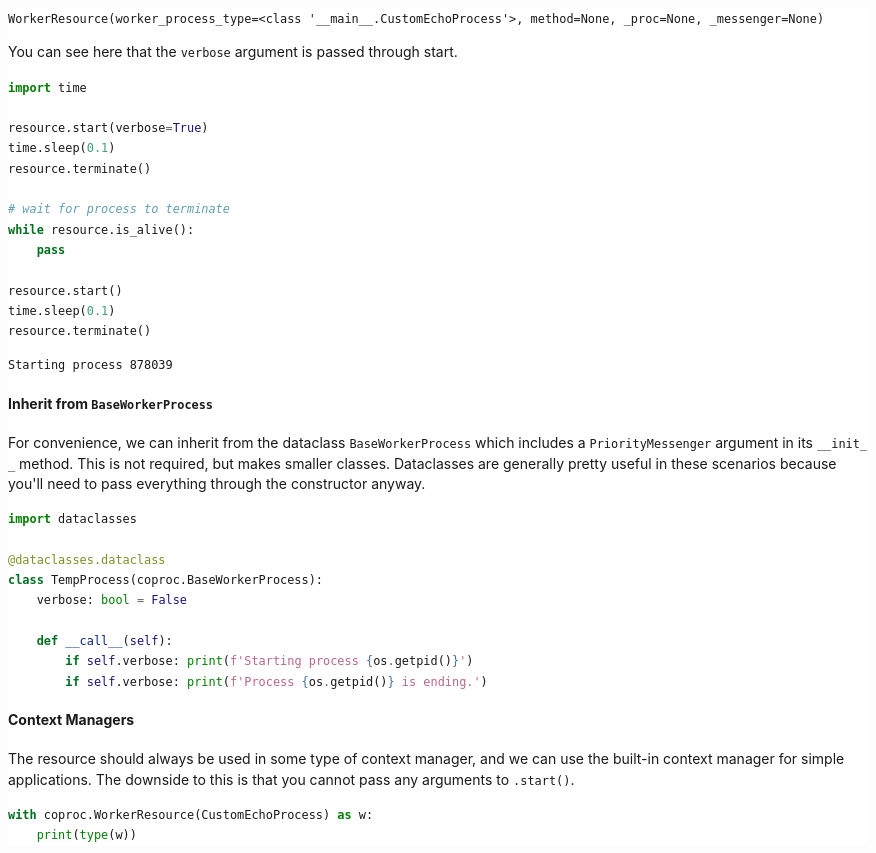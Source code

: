 


    WorkerResource(worker_process_type=<class '__main__.CustomEchoProcess'>, method=None, _proc=None, _messenger=None)



You can see here that the `verbose` argument is passed through start.


```python
import time

resource.start(verbose=True)
time.sleep(0.1)
resource.terminate()

# wait for process to terminate
while resource.is_alive():
    pass

resource.start()
time.sleep(0.1)
resource.terminate()
```

    Starting process 878039


#### Inherit from `BaseWorkerProcess`

For convenience, we can inherit from the dataclass `BaseWorkerProcess` which includes a `PriorityMessenger` argument in its `__init__` method. This is not required, but makes smaller classes. Dataclasses are generally pretty useful in these scenarios because you'll need to pass everything through the constructor anyway.


```python
import dataclasses

@dataclasses.dataclass
class TempProcess(coproc.BaseWorkerProcess):
    verbose: bool = False
    
    def __call__(self):
        if self.verbose: print(f'Starting process {os.getpid()}')
        if self.verbose: print(f'Process {os.getpid()} is ending.')
```

#### Context Managers

The resource should always be used in some type of context manager, and we can use the built-in context manager for simple applications. The downside to this is that you cannot pass any arguments to `.start()`.


```python
with coproc.WorkerResource(CustomEchoProcess) as w:
    print(type(w))
```
